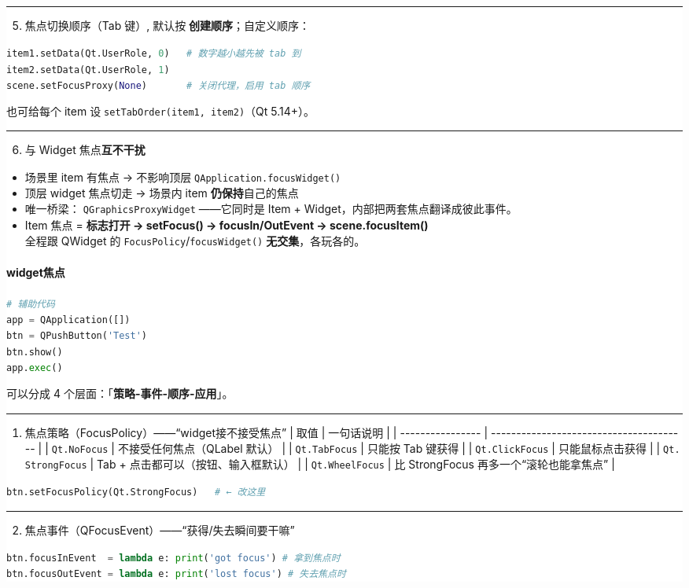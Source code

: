 ------------------------------------------------
5. 焦点切换顺序（Tab 键）, 默认按 **创建顺序**；自定义顺序：

```python
item1.setData(Qt.UserRole, 0)   # 数字越小越先被 tab 到
item2.setData(Qt.UserRole, 1)
scene.setFocusProxy(None)       # 关闭代理，启用 tab 顺序
```
也可给每个 item 设 `setTabOrder(item1, item2)`（Qt 5.14+）。

------------------------------------------------
6. 与 Widget 焦点**互不干扰**
- 场景里 item 有焦点 → 不影响顶层 `QApplication.focusWidget()`  
- 顶层 widget 焦点切走 → 场景内 item **仍保持**自己的焦点  
- 唯一桥梁： `QGraphicsProxyWidget` ——它同时是 Item + Widget，内部把两套焦点翻译成彼此事件。
- Item 焦点 = **标志打开 → setFocus() → focusIn/OutEvent → scene.focusItem()**  
  全程跟 QWidget 的 `FocusPolicy`/`focusWidget()` **无交集**，各玩各的。

#### widget焦点

```py
# 辅助代码
app = QApplication([])
btn = QPushButton('Test')
btn.show()
app.exec()
```



可以分成 4 个层面：「**策略-事件-顺序-应用**」。

------------------------------------------------
1. 焦点策略（FocusPolicy）——“widget接不接受焦点”
| 取值             | 一句话说明                              |
| ---------------- | --------------------------------------- |
| `Qt.NoFocus`     | 不接受任何焦点（QLabel 默认）           |
| `Qt.TabFocus`    | 只能按 Tab 键获得                       |
| `Qt.ClickFocus`  | 只能鼠标点击获得                        |
| `Qt.StrongFocus` | Tab + 点击都可以（按钮、输入框默认）    |
| `Qt.WheelFocus`  | 比 StrongFocus 再多一个“滚轮也能拿焦点” |

```python
btn.setFocusPolicy(Qt.StrongFocus)   # ← 改这里
```

------------------------------------------------
2. 焦点事件（QFocusEvent）——“获得/失去瞬间要干嘛”
```python
btn.focusInEvent  = lambda e: print('got focus') # 拿到焦点时
btn.focusOutEvent = lambda e: print('lost focus') # 失去焦点时
```
